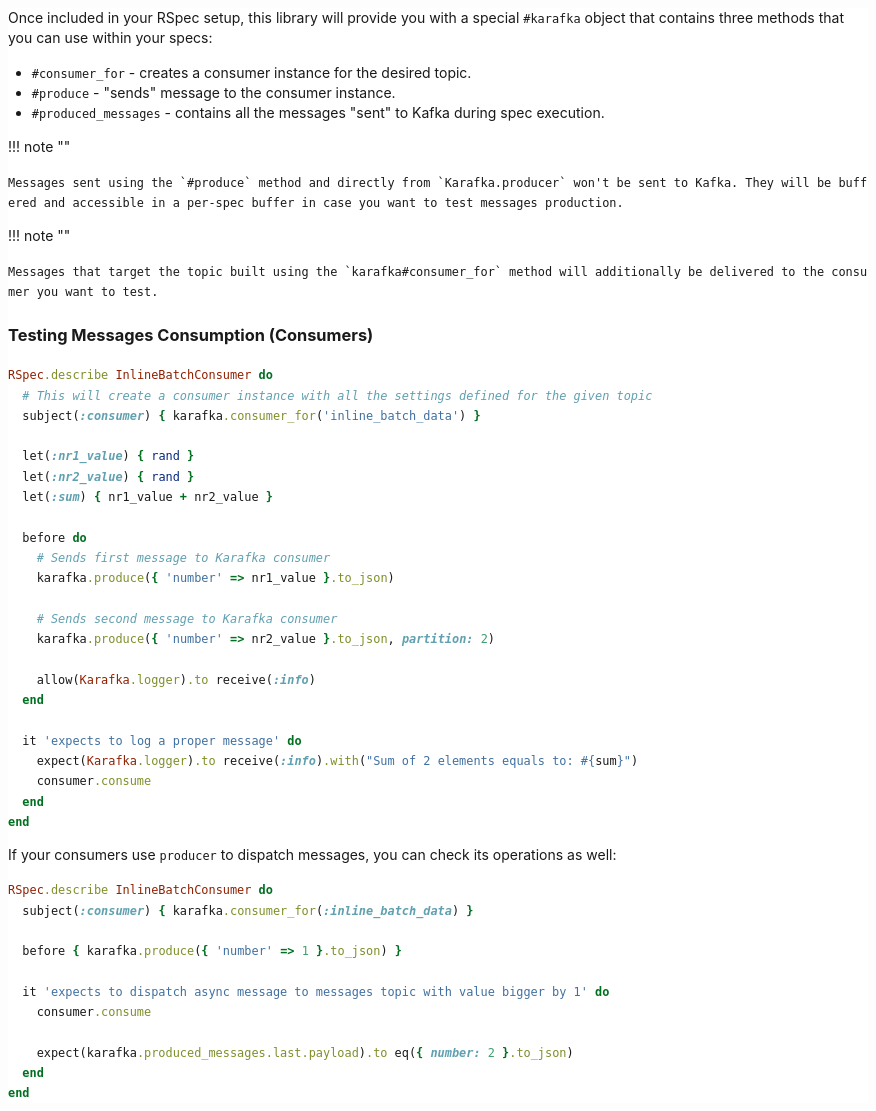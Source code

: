 Once included in your RSpec setup, this library will provide you with a special `#karafka` object that contains three methods that you can use within your specs:

- `#consumer_for` - creates a consumer instance for the desired topic.
- `#produce` - "sends" message to the consumer instance.
- `#produced_messages` - contains all the messages "sent" to Kafka during spec execution.

!!! note ""

    Messages sent using the `#produce` method and directly from `Karafka.producer` won't be sent to Kafka. They will be buffered and accessible in a per-spec buffer in case you want to test messages production.

!!! note ""

    Messages that target the topic built using the `karafka#consumer_for` method will additionally be delivered to the consumer you want to test.

### Testing Messages Consumption (Consumers)

```ruby
RSpec.describe InlineBatchConsumer do
  # This will create a consumer instance with all the settings defined for the given topic
  subject(:consumer) { karafka.consumer_for('inline_batch_data') }

  let(:nr1_value) { rand }
  let(:nr2_value) { rand }
  let(:sum) { nr1_value + nr2_value }

  before do
    # Sends first message to Karafka consumer
    karafka.produce({ 'number' => nr1_value }.to_json)

    # Sends second message to Karafka consumer
    karafka.produce({ 'number' => nr2_value }.to_json, partition: 2)

    allow(Karafka.logger).to receive(:info)
  end

  it 'expects to log a proper message' do
    expect(Karafka.logger).to receive(:info).with("Sum of 2 elements equals to: #{sum}")
    consumer.consume
  end
end
```

If your consumers use `producer` to dispatch messages, you can check its operations as well:

```ruby
RSpec.describe InlineBatchConsumer do
  subject(:consumer) { karafka.consumer_for(:inline_batch_data) }

  before { karafka.produce({ 'number' => 1 }.to_json) }

  it 'expects to dispatch async message to messages topic with value bigger by 1' do
    consumer.consume

    expect(karafka.produced_messages.last.payload).to eq({ number: 2 }.to_json)
  end
end
```
